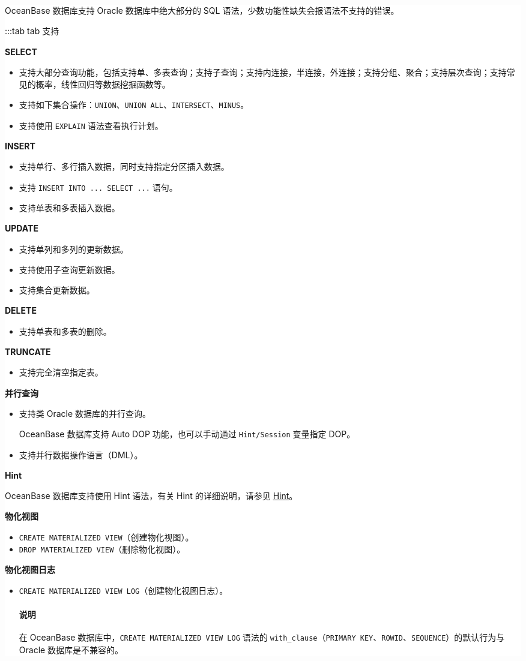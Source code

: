 OceanBase 数据库支持 Oracle 数据库中绝大部分的 SQL 语法，少数功能性缺失会报语法不支持的错误。

:::tab
tab 支持

**SELECT**

* 支持大部分查询功能，包括支持单、多表查询；支持子查询；支持内连接，半连接，外连接；支持分组、聚合；支持层次查询；支持常见的概率，线性回归等数据挖掘函数等。

* 支持如下集合操作：`UNION`、`UNION ALL`、`INTERSECT`、`MINUS`。

* 支持使用 `EXPLAIN` 语法查看执行计划。

**INSERT**

* 支持单行、多行插入数据，同时支持指定分区插入数据。

* 支持 `INSERT INTO ... SELECT ...` 语句。

* 支持单表和多表插入数据。

**UPDATE**

* 支持单列和多列的更新数据。

* 支持使用子查询更新数据。

* 支持集合更新数据。

**DELETE**

* 支持单表和多表的删除。

**TRUNCATE**

* 支持完全清空指定表。

**并行查询**

* 支持类 Oracle 数据库的并行查询。

  OceanBase 数据库支持 Auto DOP 功能，也可以手动通过 `Hint/Session` 变量指定 DOP。

* 支持并行数据操作语言（DML）。

**Hint**

OceanBase 数据库支持使用 Hint 语法，有关 Hint 的详细说明，请参见 [Hint](../../700.reference/500.sql-reference/100.sql-syntax/300.common-tenant-of-oracle-mode/300.basic-elements-of-oracle-mode/600.annotation-of-oracle-mode/400.hint-of-oracle-mode/100.hint-overview-of-oracle-mode.md)。

**物化视图**

* `CREATE MATERIALIZED VIEW`（创建物化视图）。
* `DROP MATERIALIZED VIEW`（删除物化视图）。

**物化视图日志**

* `CREATE MATERIALIZED VIEW LOG`（创建物化视图日志）。

  <main id="notice" type='explain'>
    <h4>说明</h4>
    <p>在 OceanBase 数据库中，<code>CREATE MATERIALIZED VIEW LOG</code> 语法的 <code>with_clause</code>（<code>PRIMARY KEY</code>、<code>ROWID</code>、<code>SEQUENCE</code>）的默认行为与 Oracle 数据库是不兼容的。</p>
  </main>
